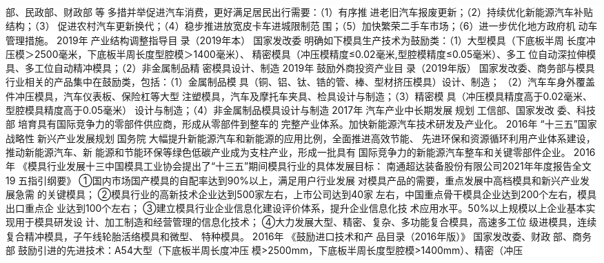部、民政部、财政部
等
多措并举促进汽车消费，更好满足居民出行需要：（1）有序推
进老旧汽车报废更新；（2）持续优化新能源汽车补贴结构；（3）
促进农村汽车更新换代；（4）稳步推进放宽皮卡车进城限制范
围；（5）加快繁荣二手车市场；（6）进一步优化地方政府机
动车管理措施。
2019年
产业结构调整指导目
录（2019年本）
国家发改委
明确如下模具生产技术为鼓励类：（1）大型模具（下底板半周
长度冲压模＞2500毫米，下底板半周长度型腔模＞1400毫米）、
精密模具（冲压模精度≤0.02毫米,型腔模精度≤0.05毫米）、多工
位自动深拉伸模具、多工位自动精冲模具；（2）非金属制品精
密模具设计、制造
2019年
鼓励外商投资产业目
录（2019年版）
国家发改委、商务部与模具行业相关的产品集中在鼓励类，包括：（1）金属制品模
具（铜、铝、钛、锆的管、棒、型材挤压模具）设计、制造；
（2）汽车车身外覆盖件冲压模具，汽车仪表板、保险杠等大型
注塑模具，汽车及摩托车夹具、检具设计与制造；（3）精密模
具（冲压模具精度高于0.02毫米、型腔模具精度高于0.05毫米）
设计与制造；（4）非金属制品模具设计与制造
2017年
汽车产业中长期发展
规划
工信部、国家发改
委、科技部
培育具有国际竞争力的零部件供应商，形成从零部件到整车的
完整产业体系。加快新能源汽车技术研发及产业化。
2016年
“十三五”国家战略性
新兴产业发展规划
国务院
大幅提升新能源汽车和新能源的应用比例，全面推进高效节能、
先进环保和资源循环利用产业体系建设，推动新能源汽车、新
能源和节能环保等绿色低碳产业成为支柱产业，形成一批具有
国际竞争力的新能源汽车整车和关键零部件企业。
2016年
《模具行业发展十三中国模具工业协会提出了“十三五”期间模具行业的具体发展目标：
南通超达装备股份有限公司2021年年度报告全文
19
五指引纲要》
①国内市场国产模具的自配率达到90%以上，满足用户行业发展
对模具产品的需要，重点发展中高档模具和新兴产业发展急需
的关键模具；
②模具行业的高新技术企业达到500家左右，上市公司达到40家
左右，中国重点骨干模具企业达到200个左右，模具出口重点企
业达到100个左右；
③建立模具行业企业信息化建设评价体系，提升企业信息化技
术应用水平。50%以上规模以上企业基本实现用于模具研发设
计、加工制造和经营管理的信息化技术；
④大力发展大型、精密、复杂、多功能复合模具，高速多工位
级进模具，连续复合精冲模具，子午线轮胎活络模具和微型、
特种模具。
2016年
《鼓励进口技术和产
品目录（2016年版）》
国家发改委、财政
部、商务部
鼓励引进的先进技术：A54大型（下底板半周长度冲压
模>2500mm，下底板半周长度型腔模>1400mm）、精密（冲压